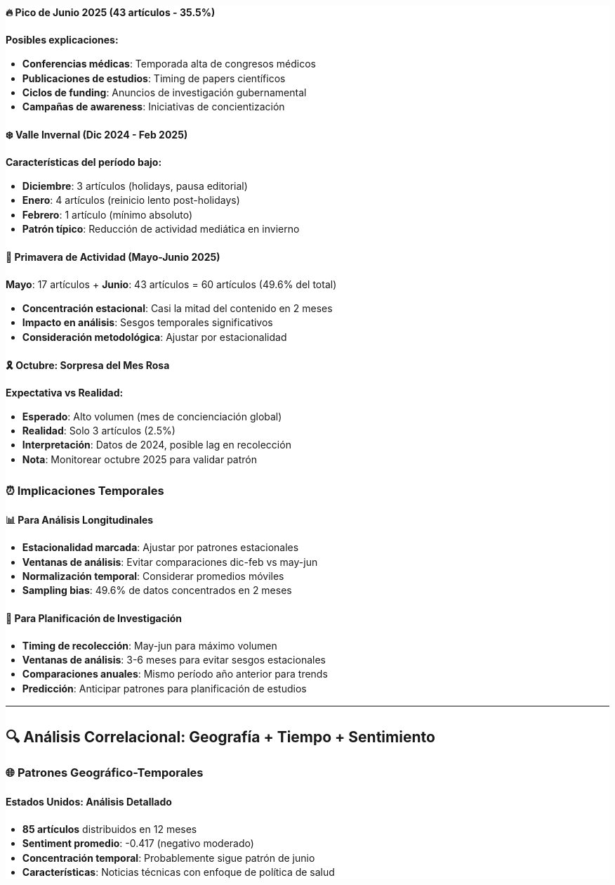 #### **🔥 Pico de Junio 2025 (43 artículos - 35.5%)**
**Posibles explicaciones:**
- **Conferencias médicas**: Temporada alta de congresos médicos
- **Publicaciones de estudios**: Timing de papers científicos
- **Ciclos de funding**: Anuncios de investigación gubernamental
- **Campañas de awareness**: Iniciativas de concientización

#### **❄️ Valle Invernal (Dic 2024 - Feb 2025)**
**Características del período bajo:**
- **Diciembre**: 3 artículos (holidays, pausa editorial)
- **Enero**: 4 artículos (reinicio lento post-holidays)
- **Febrero**: 1 artículo (mínimo absoluto)
- **Patrón típico**: Reducción de actividad mediática en invierno

#### **🌸 Primavera de Actividad (Mayo-Junio 2025)**
**Mayo**: 17 artículos + **Junio**: 43 artículos = 60 artículos (49.6% del total)
- **Concentración estacional**: Casi la mitad del contenido en 2 meses
- **Impacto en análisis**: Sesgos temporales significativos
- **Consideración metodológica**: Ajustar por estacionalidad

#### **🎗️ Octubre: Sorpresa del Mes Rosa**
**Expectativa vs Realidad:**
- **Esperado**: Alto volumen (mes de concienciación global)
- **Realidad**: Solo 3 artículos (2.5%)
- **Interpretación**: Datos de 2024, posible lag en recolección
- **Nota**: Monitorear octubre 2025 para validar patrón

### **⏰ Implicaciones Temporales**

#### **📊 Para Análisis Longitudinales**
- **Estacionalidad marcada**: Ajustar por patrones estacionales
- **Ventanas de análisis**: Evitar comparaciones dic-feb vs may-jun
- **Normalización temporal**: Considerar promedios móviles
- **Sampling bias**: 49.6% de datos concentrados en 2 meses

#### **📅 Para Planificación de Investigación**
- **Timing de recolección**: May-jun para máximo volumen
- **Ventanas de análisis**: 3-6 meses para evitar sesgos estacionales
- **Comparaciones anuales**: Mismo período año anterior para trends
- **Predicción**: Anticipar patrones para planificación de estudios

---

## 🔍 Análisis Correlacional: Geografía + Tiempo + Sentimiento

### **🌐 Patrones Geográfico-Temporales**

#### **Estados Unidos: Análisis Detallado**
- **85 artículos** distribuidos en 12 meses
- **Sentiment promedio**: -0.417 (negativo moderado)
- **Concentración temporal**: Probablemente sigue patrón de junio
- **Características**: Noticias técnicas con enfoque de política de salud
